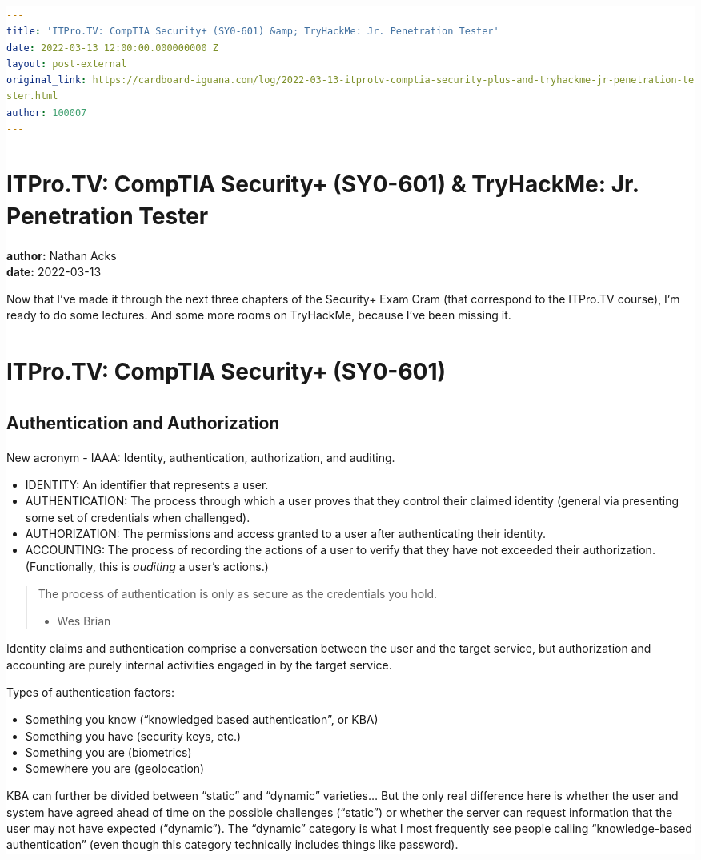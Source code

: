 ```yaml
---
title: 'ITPro.TV: CompTIA Security+ (SY0-601) &amp; TryHackMe: Jr. Penetration Tester'
date: 2022-03-13 12:00:00.000000000 Z
layout: post-external
original_link: https://cardboard-iguana.com/log/2022-03-13-itprotv-comptia-security-plus-and-tryhackme-jr-penetration-tester.html
author: 100007
---
```


# ITPro.TV: CompTIA Security+ (SY0-601) & TryHackMe: Jr. Penetration Tester

**author:** Nathan Acks  
**date:** 2022-03-13

Now that I’ve made it through the next three chapters of the Security+ Exam Cram (that correspond to the ITPro.TV course), I’m ready to do some lectures. And some more rooms on TryHackMe, because I’ve been missing it.

# ITPro.TV: CompTIA Security+ (SY0-601)

## Authentication and Authorization

New acronym - IAAA: Identity, authentication, authorization, and auditing.

- IDENTITY: An identifier that represents a user.
- AUTHENTICATION: The process through which a user proves that they control their claimed identity (general via presenting some set of credentials when challenged).
- AUTHORIZATION: The permissions and access granted to a user after authenticating their identity.
- ACCOUNTING: The process of recording the actions of a user to verify that they have not exceeded their authorization. (Functionally, this is _auditing_ a user’s actions.)

> The process of authentication is only as secure as the credentials you hold.
> 
> - Wes Brian

Identity claims and authentication comprise a conversation between the user and the target service, but authorization and accounting are purely internal activities engaged in by the target service.

Types of authentication factors:

- Something you know (“knowledged based authentication”, or KBA)
- Something you have (security keys, etc.)
- Something you are (biometrics)
- Somewhere you are (geolocation)

KBA can further be divided between “static” and “dynamic” varieties… But the only real difference here is whether the user and system have agreed ahead of time on the possible challenges (“static”) or whether the server can request information that the user may not have expected (“dynamic”). The “dynamic” category is what I most frequently see people calling “knowledge-based authentication” (even though this category technically includes things like password).
